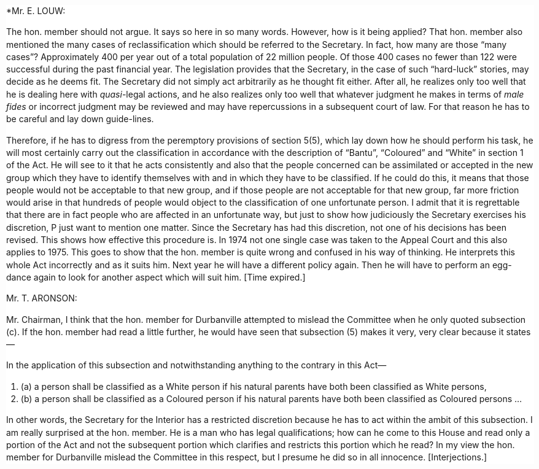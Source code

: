<speech by="#louw">

<from>*Mr. <person refersTo="hansard_za">E. LOUW</person>:</from>

<p>The hon. member should not argue. It says so here in so many words. However, how is it being applied? That hon. member also mentioned the many cases of reclassification which should be referred to the Secretary. In fact, how many are those &#x201C;many cases&#x201D;? Approximately 400 per year out of a total population of 22 million people. Of those 400 cases no fewer than 122 were successful during the past financial year. The legislation provides that the Secretary, in the case of such &#x201C;hard-luck&#x201D; stories, may decide as he deems fit. The Secretary did not simply act arbitrarily as he thought fit either. After all, he realizes only too well that he is dealing here with <i>quasi</i>-legal actions, and he also realizes only too well that whatever judgment he makes in terms of <i>male fides</i> or incorrect judgment may be reviewed and may have repercussions in a subsequent court of law. For that reason he has to be careful and lay down guide-lines.</p>

<p>Therefore, if he has to digress from the peremptory provisions of section 5(5), which lay down how he should perform his task, he will most certainly carry out the classification in accordance with the description of &#x201C;Bantu&#x201D;, &#x201C;Coloured&#x201D; and &#x201C;White&#x201D; in section 1 of the Act. He will see to it that he acts consistently and also that the people concerned can be assimilated or accepted in the new group which they have to identify themselves with and in which they have to be classified. If he could do this, it means that those people would not be acceptable to that new group, and if those people are not acceptable for that new group, far more friction would arise in that hundreds of people would object to the classification of one unfortunate person. I admit that it is regrettable that there are in fact people who are affected in an unfortunate way, but just to show how judiciously the Secretary exercises his discretion, P just want to mention one matter. Since the Secretary has had this discretion, not one of his decisions has been revised. This shows how effective this procedure is. In 1974 not one single case was taken to the Appeal Court and this also applies to 1975. This goes to show that the hon. member is quite wrong and confused in his way of thinking. He interprets this whole Act incorrectly and as it suits him. Next year he will have a different policy again. Then he will have to perform an egg-dance again to look for another aspect which will suit him. [Time expired.]</p>

</speech>

<speech by="#aronson">

<from>Mr. <person refersTo="hansard_za">T. ARONSON</person>:</from>

<p>Mr. Chairman, I think that the hon. member for Durbanville attempted to mislead the Committee when he only quoted subsection (c). If the hon. member had read a little further, he would have seen that subsection (5) makes it very, very clear because it states&#x2014;</p>

<block name="quote">In the application of this subsection and notwithstanding anything to the contrary in this Act&#x2014;</block>

<ol>

<li>(a) a person shall be classified as a White person if his natural parents have both been classified as White persons,</li>

<li>(b) a person shall be classified as a Coloured person if his natural parents have both been classified as Coloured persons &#x2026;</li>

</ol>

<p>In other words, the Secretary for the Interior has a restricted discretion because he has to act within the ambit of this subsection. I am really surprised at the hon. member. He is a man who has legal qualifications; how can he come to <span class="col_6047-6048" refersTo="page_0354"/>this House and read only a portion of the Act and not the subsequent portion which clarifies and restricts this portion which he read? In my view the hon. member for Durbanville mislead the Committee in this respect, but I presume he did so in all innocence. [Interjections.]</p>
